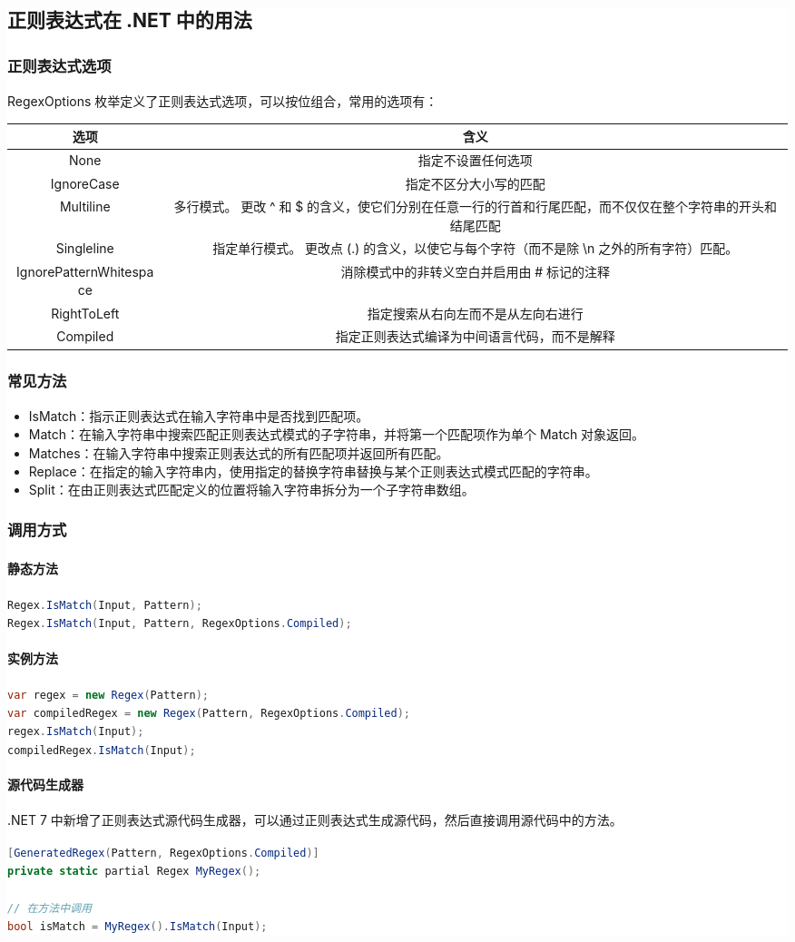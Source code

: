 ## 正则表达式在 .NET 中的用法

### 正则表达式选项

RegexOptions 枚举定义了正则表达式选项，可以按位组合，常用的选项有：

|           选项            |                            含义                            |
|:-----------------------:|:--------------------------------------------------------:|
|          None           |                        指定不设置任何选项                         |
|       IgnoreCase        |                       指定不区分大小写的匹配                        |
|        Multiline        | 多行模式。 更改 ^ 和 $ 的含义，使它们分别在任意一行的行首和行尾匹配，而不仅仅在整个字符串的开头和结尾匹配 |
|       Singleline        |     指定单行模式。 更改点 (.) 的含义，以使它与每个字符（而不是除 \n 之外的所有字符）匹配。     |
| IgnorePatternWhitespace |                 消除模式中的非转义空白并启用由 # 标记的注释                  |
|       RightToLeft       |                    指定搜索从右向左而不是从左向右进行                     |
|        Compiled         |                  指定正则表达式编译为中间语言代码，而不是解释                  |

### 常见方法

- IsMatch：指示正则表达式在输入字符串中是否找到匹配项。
- Match：在输入字符串中搜索匹配正则表达式模式的子字符串，并将第一个匹配项作为单个 Match 对象返回。
- Matches：在输入字符串中搜索正则表达式的所有匹配项并返回所有匹配。
- Replace：在指定的输入字符串内，使用指定的替换字符串替换与某个正则表达式模式匹配的字符串。
- Split：在由正则表达式匹配定义的位置将输入字符串拆分为一个子字符串数组。

### 调用方式

#### 静态方法

```csharp
Regex.IsMatch(Input, Pattern);
Regex.IsMatch(Input, Pattern, RegexOptions.Compiled);
```

#### 实例方法

```csharp
var regex = new Regex(Pattern);
var compiledRegex = new Regex(Pattern, RegexOptions.Compiled);
regex.IsMatch(Input);
compiledRegex.IsMatch(Input);
```

#### 源代码生成器

.NET 7 中新增了正则表达式源代码生成器，可以通过正则表达式生成源代码，然后直接调用源代码中的方法。

```csharp
[GeneratedRegex(Pattern, RegexOptions.Compiled)]
private static partial Regex MyRegex();

// 在方法中调用
bool isMatch = MyRegex().IsMatch(Input);
```


[Unicode 类别]: https://learn.microsoft.com/zh-cn/dotnet/standard/base-types/character-classes-in-regular-expressions#supported-unicode-general-categories
[Unicode 命名块]: https://learn.microsoft.com/zh-cn/dotnet/standard/base-types/character-classes-in-regular-expressions#supported-named-blocks